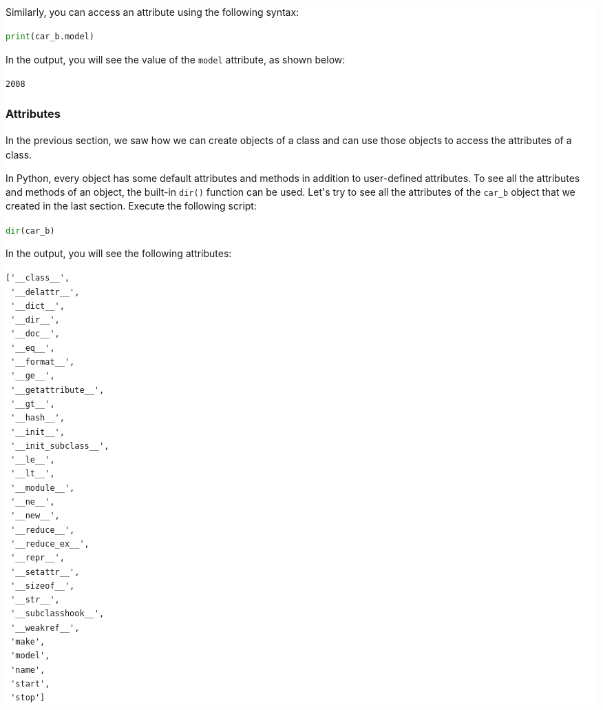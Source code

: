 Similarly, you can access an attribute using the following syntax:

```python
print(car_b.model)

```

In the output, you will see the value of the  `model`  attribute, as shown below:

```
2008

```

### Attributes

In the previous section, we saw how we can create objects of a class and can use those objects to access the attributes of a class.

In Python, every object has some default attributes and methods in addition to user-defined attributes. To see all the attributes and methods of an object, the built-in  `dir()`  function can be used. Let's try to see all the attributes of the  `car_b`  object that we created in the last section. Execute the following script:

```python
dir(car_b)

```

In the output, you will see the following attributes:

```
['__class__',
 '__delattr__',
 '__dict__',
 '__dir__',
 '__doc__',
 '__eq__',
 '__format__',
 '__ge__',
 '__getattribute__',
 '__gt__',
 '__hash__',
 '__init__',
 '__init_subclass__',
 '__le__',
 '__lt__',
 '__module__',
 '__ne__',
 '__new__',
 '__reduce__',
 '__reduce_ex__',
 '__repr__',
 '__setattr__',
 '__sizeof__',
 '__str__',
 '__subclasshook__',
 '__weakref__',
 'make',
 'model',
 'name',
 'start',
 'stop']

```

